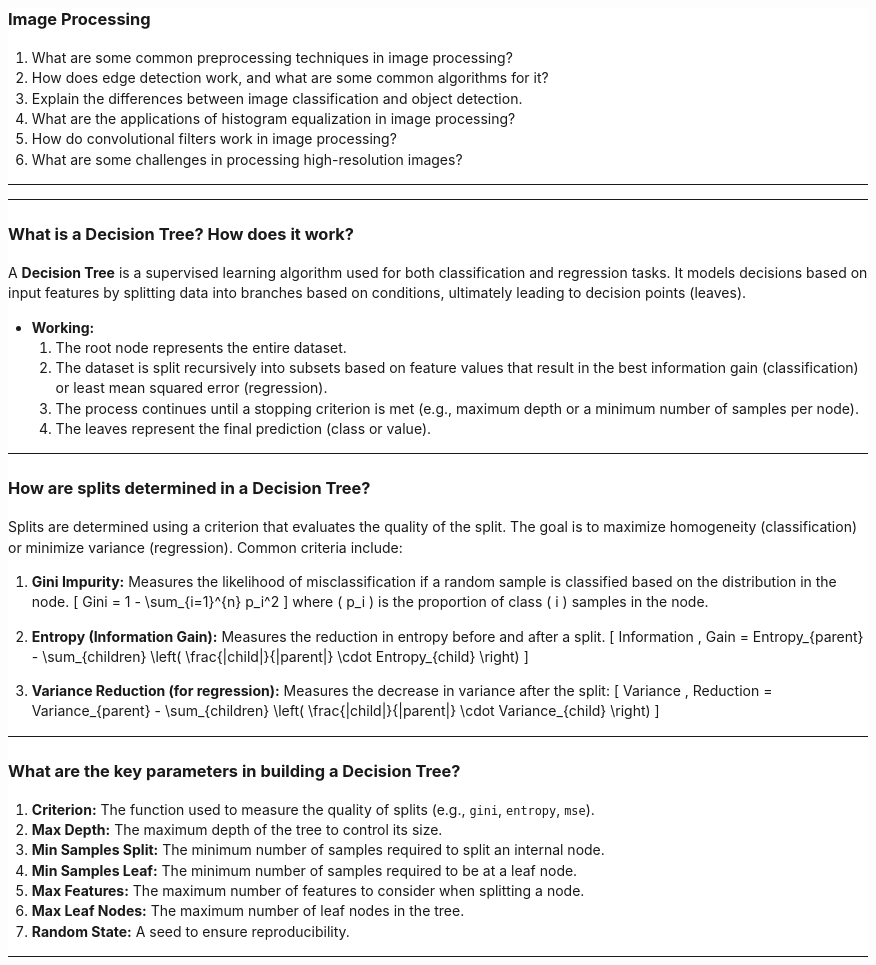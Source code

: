 
### **Image Processing**
1. What are some common preprocessing techniques in image processing?
2. How does edge detection work, and what are some common algorithms for it?
3. Explain the differences between image classification and object detection.
4. What are the applications of histogram equalization in image processing?
5. How do convolutional filters work in image processing?
6. What are some challenges in processing high-resolution images?

---
---

### **What is a Decision Tree? How does it work?**
A **Decision Tree** is a supervised learning algorithm used for both classification and regression tasks. It models decisions based on input features by splitting data into branches based on conditions, ultimately leading to decision points (leaves). 

- **Working:** 
  1. The root node represents the entire dataset.
  2. The dataset is split recursively into subsets based on feature values that result in the best information gain (classification) or least mean squared error (regression).
  3. The process continues until a stopping criterion is met (e.g., maximum depth or a minimum number of samples per node).
  4. The leaves represent the final prediction (class or value).

---

### **How are splits determined in a Decision Tree?**
Splits are determined using a criterion that evaluates the quality of the split. The goal is to maximize homogeneity (classification) or minimize variance (regression). Common criteria include:

1. **Gini Impurity:** Measures the likelihood of misclassification if a random sample is classified based on the distribution in the node.
   \[
   Gini = 1 - \sum_{i=1}^{n} p_i^2
   \]
   where \( p_i \) is the proportion of class \( i \) samples in the node.

2. **Entropy (Information Gain):** Measures the reduction in entropy before and after a split.
   \[
   Information \, Gain = Entropy_{parent} - \sum_{children} \left( \frac{|child|}{|parent|} \cdot Entropy_{child} \right)
   \]

3. **Variance Reduction (for regression):** Measures the decrease in variance after the split:
   \[
   Variance \, Reduction = Variance_{parent} - \sum_{children} \left( \frac{|child|}{|parent|} \cdot Variance_{child} \right)
   \]

---

### **What are the key parameters in building a Decision Tree?**
1. **Criterion:** The function used to measure the quality of splits (e.g., `gini`, `entropy`, `mse`).
2. **Max Depth:** The maximum depth of the tree to control its size.
3. **Min Samples Split:** The minimum number of samples required to split an internal node.
4. **Min Samples Leaf:** The minimum number of samples required to be at a leaf node.
5. **Max Features:** The maximum number of features to consider when splitting a node.
6. **Max Leaf Nodes:** The maximum number of leaf nodes in the tree.
7. **Random State:** A seed to ensure reproducibility.

---